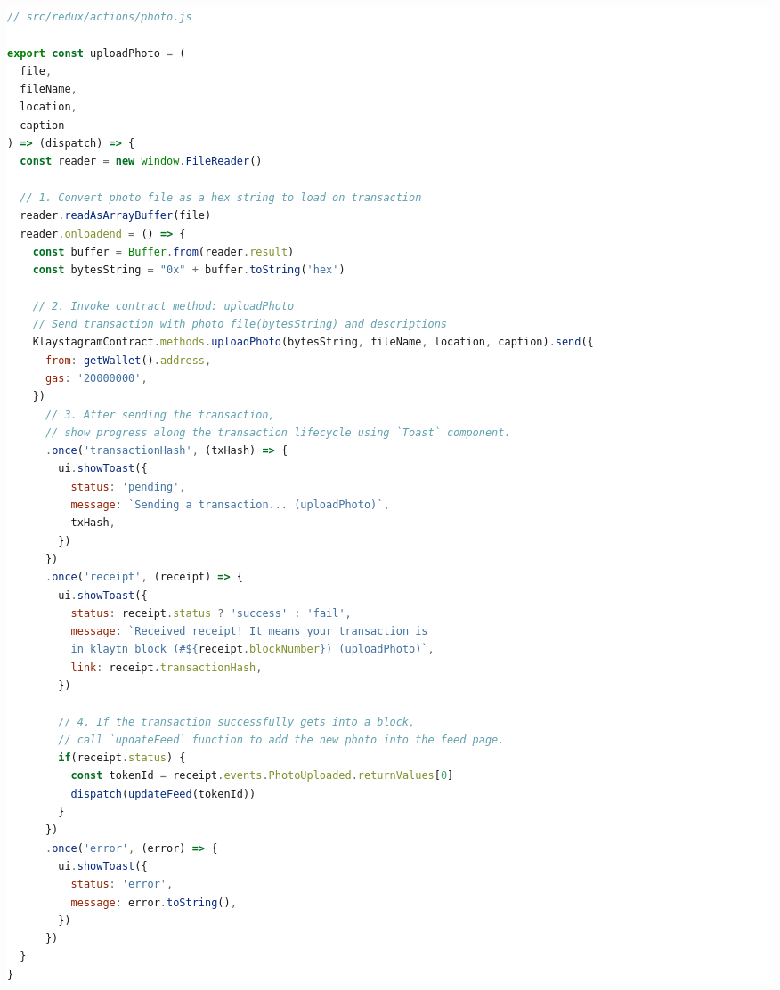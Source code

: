 ```javascript
// src/redux/actions/photo.js

export const uploadPhoto = (
  file,
  fileName,
  location,
  caption
) => (dispatch) => {
  const reader = new window.FileReader()

  // 1. Convert photo file as a hex string to load on transaction
  reader.readAsArrayBuffer(file)
  reader.onloadend = () => {
    const buffer = Buffer.from(reader.result)
    const bytesString = "0x" + buffer.toString('hex')

    // 2. Invoke contract method: uploadPhoto
    // Send transaction with photo file(bytesString) and descriptions
    KlaystagramContract.methods.uploadPhoto(bytesString, fileName, location, caption).send({
      from: getWallet().address,
      gas: '20000000',
    })
      // 3. After sending the transaction,
      // show progress along the transaction lifecycle using `Toast` component.
      .once('transactionHash', (txHash) => {
        ui.showToast({
          status: 'pending',
          message: `Sending a transaction... (uploadPhoto)`,
          txHash,
        })
      })
      .once('receipt', (receipt) => {
        ui.showToast({
          status: receipt.status ? 'success' : 'fail',
          message: `Received receipt! It means your transaction is
          in klaytn block (#${receipt.blockNumber}) (uploadPhoto)`,
          link: receipt.transactionHash,
        })

        // 4. If the transaction successfully gets into a block,
        // call `updateFeed` function to add the new photo into the feed page.
        if(receipt.status) {
          const tokenId = receipt.events.PhotoUploaded.returnValues[0]
          dispatch(updateFeed(tokenId))
        }
      })
      .once('error', (error) => {
        ui.showToast({
          status: 'error',
          message: error.toString(),
        })
      })
  }
}
```
